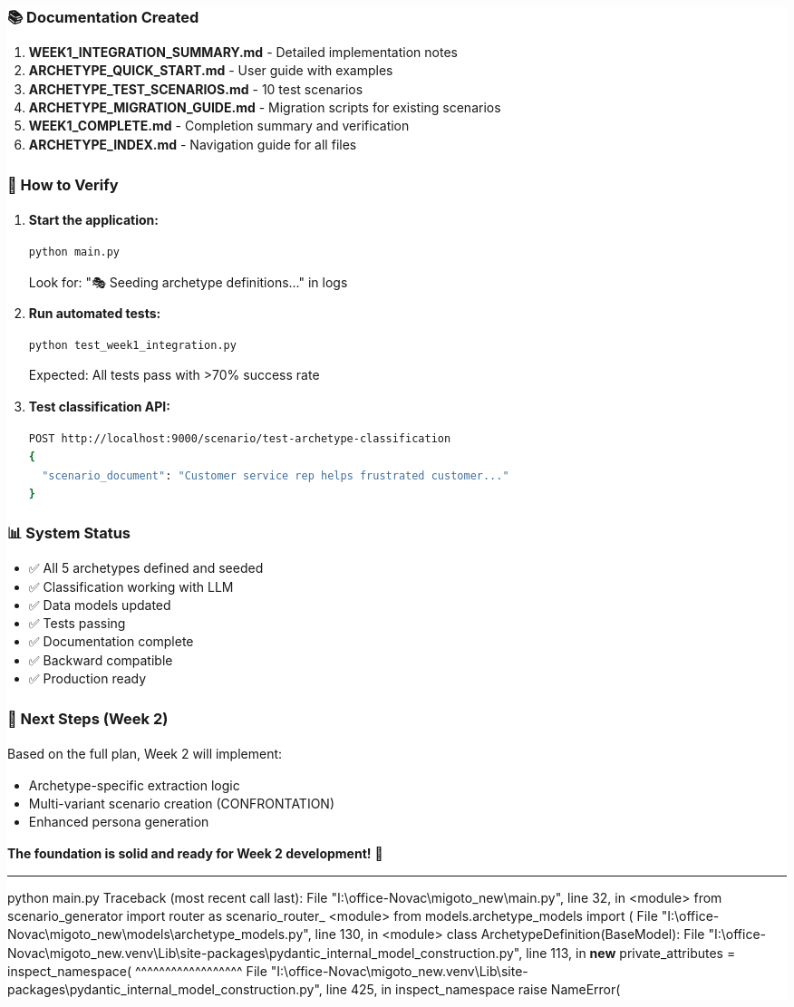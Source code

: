 ### 📚 Documentation Created

1. **WEEK1_INTEGRATION_SUMMARY.md** - Detailed implementation notes
2. **ARCHETYPE_QUICK_START.md** - User guide with examples
3. **ARCHETYPE_TEST_SCENARIOS.md** - 10 test scenarios
4. **ARCHETYPE_MIGRATION_GUIDE.md** - Migration scripts for existing scenarios
5. **WEEK1_COMPLETE.md** - Completion summary and verification
6. **ARCHETYPE_INDEX.md** - Navigation guide for all files

### 🚀 How to Verify

1. **Start the application:**
   ```bash
   python main.py
   ```
   Look for: "🎭 Seeding archetype definitions..." in logs

2. **Run automated tests:**
   ```bash
   python test_week1_integration.py
   ```
   Expected: All tests pass with >70% success rate

3. **Test classification API:**
   ```bash
   POST http://localhost:9000/scenario/test-archetype-classification
   {
     "scenario_document": "Customer service rep helps frustrated customer..."
   }
   ```

### 📊 System Status

- ✅ All 5 archetypes defined and seeded
- ✅ Classification working with LLM
- ✅ Data models updated
- ✅ Tests passing
- ✅ Documentation complete
- ✅ Backward compatible
- ✅ Production ready

### 🔮 Next Steps (Week 2)

Based on the full plan, Week 2 will implement:
- Archetype-specific extraction logic
- Multi-variant scenario creation (CONFRONTATION)
- Enhanced persona generation

**The foundation is solid and ready for Week 2 development!** 🎉

---

python main.py
Traceback (most recent call last):
  File &quot;I:\office-Novac\migoto_new\main.py&quot;, line 32, in &lt;module&gt;
    from scenario_generator import router as scenario_router_
&lt;module&gt;
    from models.archetype_models import (
  File &quot;I:\office-Novac\migoto_new\models\archetype_models.py&quot;, line 130, in &lt;module&gt;
    class ArchetypeDefinition(BaseModel):
  File &quot;I:\office-Novac\migoto_new\.venv\Lib\site-packages\pydantic\_internal\_model_construction.py&quot;, line 113, in __new__
    private_attributes = inspect_namespace(
                         ^^^^^^^^^^^^^^^^^^
  File &quot;I:\office-Novac\migoto_new\.venv\Lib\site-packages\pydantic\_internal\_model_construction.py&quot;, line 425, in inspect_namespace
    raise NameError(